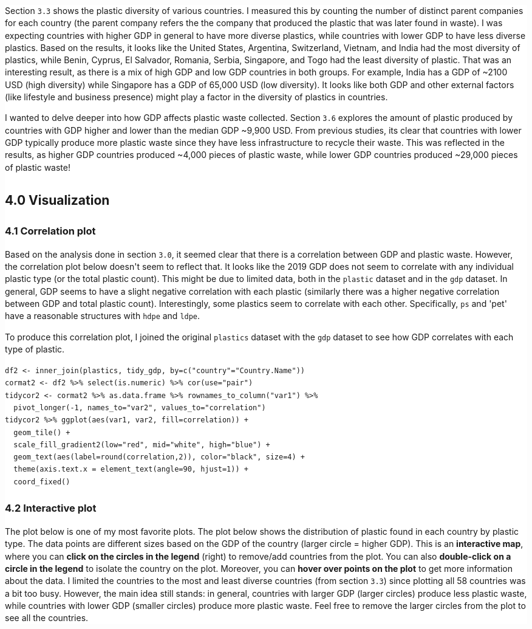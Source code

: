 Section `3.3` shows the plastic diversity of various countries. I measured this by counting the number of distinct parent companies for each country (the parent company refers the the company that produced the plastic that was later found in waste). I was expecting countries with higher GDP in general to have more diverse plastics, while countries with lower GDP to have less diverse plastics. Based on the results, it looks like the United States, Argentina, Switzerland, Vietnam, and India had the most diversity of plastics, while Benin, Cyprus, El Salvador, Romania, Serbia, Singapore, and Togo had the least diversity of plastic. That was an interesting result, as there is a mix of high GDP and low GDP countries in both groups. For example, India has a GDP of ~2100 USD (high diversity) while Singapore has a GDP of 65,000 USD (low diversity). It looks like both GDP and other external factors (like lifestyle and business presence) might play a factor in the diversity of plastics in countries. 

I wanted to delve deeper into how GDP affects plastic waste collected. Section `3.6` explores the amount of plastic produced by countries with GDP higher and lower than the median GDP ~9,900 USD. From previous studies, its clear that countries with lower GDP typically produce more plastic waste since they have less infrastructure to recycle their waste. This was reflected in the results, as higher GDP countries produced ~4,000 pieces of plastic waste, while lower GDP countries produced ~29,000 pieces of plastic waste! 


## 4.0 Visualization

### 4.1 Correlation plot

Based on the analysis done in section `3.0`, it seemed clear that there is a correlation between GDP and plastic waste. However, the correlation plot below doesn't seem to reflect that. It looks like the 2019 GDP does not seem to correlate with any individual plastic type (or the total plastic count). This might be due to limited data, both in the `plastic` dataset and in the `gdp` dataset. In general, GDP seems to have a slight negative correlation with each plastic (similarly there was a higher negative correlation between GDP and total plastic count). Interestingly, some plastics seem to correlate with each other. Specifically, `ps` and 'pet' have a reasonable structures with `hdpe` and `ldpe`. 

To produce this correlation plot, I joined the original `plastics` dataset with the `gdp` dataset to see how GDP correlates with each type of plastic. 

```{r}
df2 <- inner_join(plastics, tidy_gdp, by=c("country"="Country.Name"))
cormat2 <- df2 %>% select(is.numeric) %>% cor(use="pair")
tidycor2 <- cormat2 %>% as.data.frame %>% rownames_to_column("var1") %>%
  pivot_longer(-1, names_to="var2", values_to="correlation")
tidycor2 %>% ggplot(aes(var1, var2, fill=correlation)) + 
  geom_tile() +
  scale_fill_gradient2(low="red", mid="white", high="blue") +
  geom_text(aes(label=round(correlation,2)), color="black", size=4) +
  theme(axis.text.x = element_text(angle=90, hjust=1)) + 
  coord_fixed()
```

### 4.2 Interactive plot 

The plot below is one of my most favorite plots. The plot below shows the distribution of plastic found in each country by plastic type. The data points are different sizes based on the GDP of the country (larger circle = higher GDP). This is an **interactive map**, where you can **click on the circles in the legend** (right) to remove/add countries from the plot. You can also **double-click on a circle in the legend** to isolate the country on the plot. Moreover, you can **hover over points on the plot** to get more information about the data. I limited the countries to the most and least diverse countries (from section `3.3`) since plotting all 58 countries was a bit too busy. However, the main idea still stands: in general, countries with larger GDP (larger circles) produce less plastic waste, while countries with lower GDP (smaller circles) produce more plastic waste. Feel free to remove the larger circles from the plot to see all the countries.  
